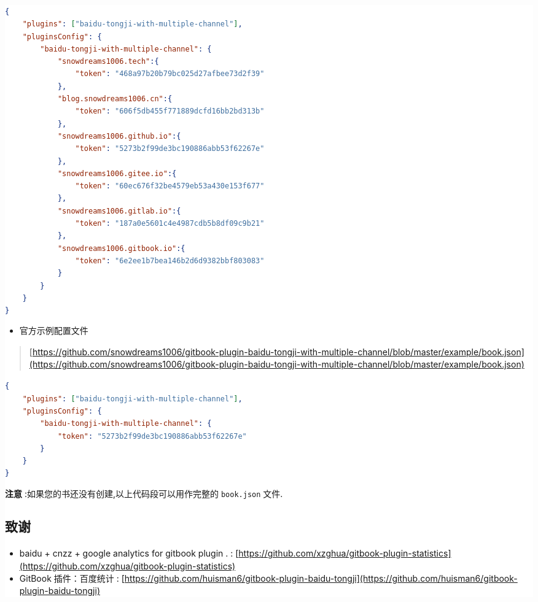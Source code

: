 ```json
{
    "plugins": ["baidu-tongji-with-multiple-channel"],
    "pluginsConfig": {
        "baidu-tongji-with-multiple-channel": {
            "snowdreams1006.tech":{
                "token": "468a97b20b79bc025d27afbee73d2f39"
            },
            "blog.snowdreams1006.cn":{
                "token": "606f5db455f771889dcfd16bb2bd313b"
            },
            "snowdreams1006.github.io":{
                "token": "5273b2f99de3bc190886abb53f62267e"
            },
            "snowdreams1006.gitee.io":{
                "token": "60ec676f32be4579eb53a430e153f677"
            },
            "snowdreams1006.gitlab.io":{
                "token": "187a0e5601c4e4987cdb5b8df09c9b21"
            },
            "snowdreams1006.gitbook.io":{
                "token": "6e2ee1b7bea146b2d6d9382bbf803083"
            }
        }
    }
}
```

- 官方示例配置文件

> [https://github.com/snowdreams1006/gitbook-plugin-baidu-tongji-with-multiple-channel/blob/master/example/book.json](https://github.com/snowdreams1006/gitbook-plugin-baidu-tongji-with-multiple-channel/blob/master/example/book.json)

```json
{
    "plugins": ["baidu-tongji-with-multiple-channel"],
    "pluginsConfig": {
        "baidu-tongji-with-multiple-channel": {
            "token": "5273b2f99de3bc190886abb53f62267e"
        }
    }
}
```

**注意** :如果您的书还没有创建,以上代码段可以用作完整的 `book.json` 文件.

## 致谢

- baidu + cnzz + google analytics for gitbook plugin . : [https://github.com/xzghua/gitbook-plugin-statistics](https://github.com/xzghua/gitbook-plugin-statistics)
- GitBook 插件：百度统计 : [https://github.com/huisman6/gitbook-plugin-baidu-tongji](https://github.com/huisman6/gitbook-plugin-baidu-tongji)
